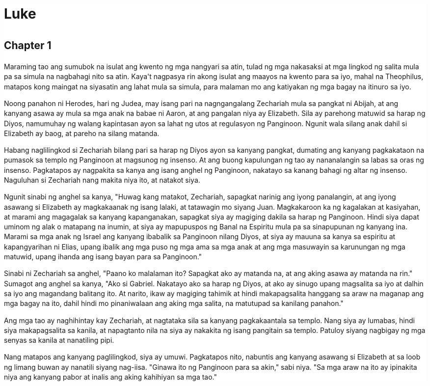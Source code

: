 

# Luke

## Chapter 1

Maraming tao ang sumubok na isulat ang kwento ng mga nangyari sa atin, tulad ng mga nakasaksi at mga lingkod ng salita mula pa sa simula na nagbahagi nito sa atin. Kaya't nagpasya rin akong isulat ang maayos na kwento para sa iyo, mahal na Theophilus, matapos kong maingat na siyasatin ang lahat mula sa simula, para malaman mo ang katiyakan ng mga bagay na itinuro sa iyo.



Noong panahon ni Herodes, hari ng Judea, may isang pari na nagngangalang Zechariah mula sa pangkat ni Abijah, at ang kanyang asawa ay mula sa mga anak na babae ni Aaron, at ang pangalan niya ay Elizabeth. Sila ay parehong matuwid sa harap ng Diyos, namumuhay ng walang kapintasan ayon sa lahat ng utos at regulasyon ng Panginoon. Ngunit wala silang anak dahil si Elizabeth ay baog, at pareho na silang matanda.



Habang naglilingkod si Zechariah bilang pari sa harap ng Diyos ayon sa kanyang pangkat, dumating ang kanyang pagkakataon na pumasok sa templo ng Panginoon at magsunog ng insenso. At ang buong kapulungan ng tao ay nananalangin sa labas sa oras ng insenso. Pagkatapos ay nagpakita sa kanya ang isang anghel ng Panginoon, nakatayo sa kanang bahagi ng altar ng insenso. Naguluhan si Zechariah nang makita niya ito, at natakot siya.



Ngunit sinabi ng anghel sa kanya, "Huwag kang matakot, Zechariah, sapagkat narinig ang iyong panalangin, at ang iyong asawang si Elizabeth ay magkakaanak ng isang lalaki, at tatawagin mo siyang Juan. Magkakaroon ka ng kagalakan at kasiyahan, at marami ang magagalak sa kanyang kapanganakan, sapagkat siya ay magiging dakila sa harap ng Panginoon. Hindi siya dapat uminom ng alak o matapang na inumin, at siya ay mapupuspos ng Banal na Espiritu mula pa sa sinapupunan ng kanyang ina. Marami sa mga anak ng Israel ang kanyang ibabalik sa Panginoon nilang Diyos, at siya ay mauuna sa kanya sa espiritu at kapangyarihan ni Elias, upang ibalik ang mga puso ng mga ama sa mga anak at ang mga masuwayin sa karunungan ng mga matuwid, upang ihanda ang isang bayan para sa Panginoon."



Sinabi ni Zechariah sa anghel, "Paano ko malalaman ito? Sapagkat ako ay matanda na, at ang aking asawa ay matanda na rin." Sumagot ang anghel sa kanya, "Ako si Gabriel. Nakatayo ako sa harap ng Diyos, at ako ay sinugo upang magsalita sa iyo at dalhin sa iyo ang magandang balitang ito. At narito, ikaw ay magiging tahimik at hindi makapagsalita hanggang sa araw na maganap ang mga bagay na ito, dahil hindi mo pinaniwalaan ang aking mga salita, na matutupad sa kanilang panahon."



Ang mga tao ay naghihintay kay Zechariah, at nagtataka sila sa kanyang pagkakaantala sa templo. Nang siya ay lumabas, hindi siya makapagsalita sa kanila, at napagtanto nila na siya ay nakakita ng isang pangitain sa templo. Patuloy siyang nagbigay ng mga senyas sa kanila at nanatiling pipi.



Nang matapos ang kanyang paglilingkod, siya ay umuwi. Pagkatapos nito, nabuntis ang kanyang asawang si Elizabeth at sa loob ng limang buwan ay nanatili siyang nag-iisa. "Ginawa ito ng Panginoon para sa akin," sabi niya. "Sa mga araw na ito ay ipinakita niya ang kanyang pabor at inalis ang aking kahihiyan sa mga tao."
